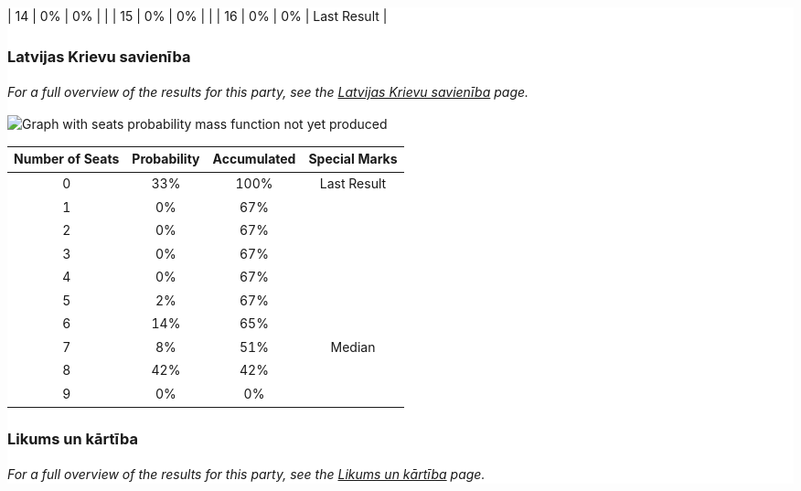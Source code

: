 | 14 | 0% | 0% |  |
| 15 | 0% | 0% |  |
| 16 | 0% | 0% | Last Result |

### Latvijas Krievu savienība

*For a full overview of the results for this party, see the [Latvijas Krievu savienība](party-latvijaskrievusavienība.html) page.*

![Graph with seats probability mass function not yet produced](2021-06-30-SKDS-seats-pmf-latvijaskrievusavienība.png "Seats Probability Mass Function")

| Number of Seats | Probability | Accumulated | Special Marks |
|:---------------:|:-----------:|:-----------:|:-------------:|
| 0 | 33% | 100% | Last Result |
| 1 | 0% | 67% |  |
| 2 | 0% | 67% |  |
| 3 | 0% | 67% |  |
| 4 | 0% | 67% |  |
| 5 | 2% | 67% |  |
| 6 | 14% | 65% |  |
| 7 | 8% | 51% | Median |
| 8 | 42% | 42% |  |
| 9 | 0% | 0% |  |

### Likums un kārtība

*For a full overview of the results for this party, see the [Likums un kārtība](party-likumsunkārtība.html) page.*
